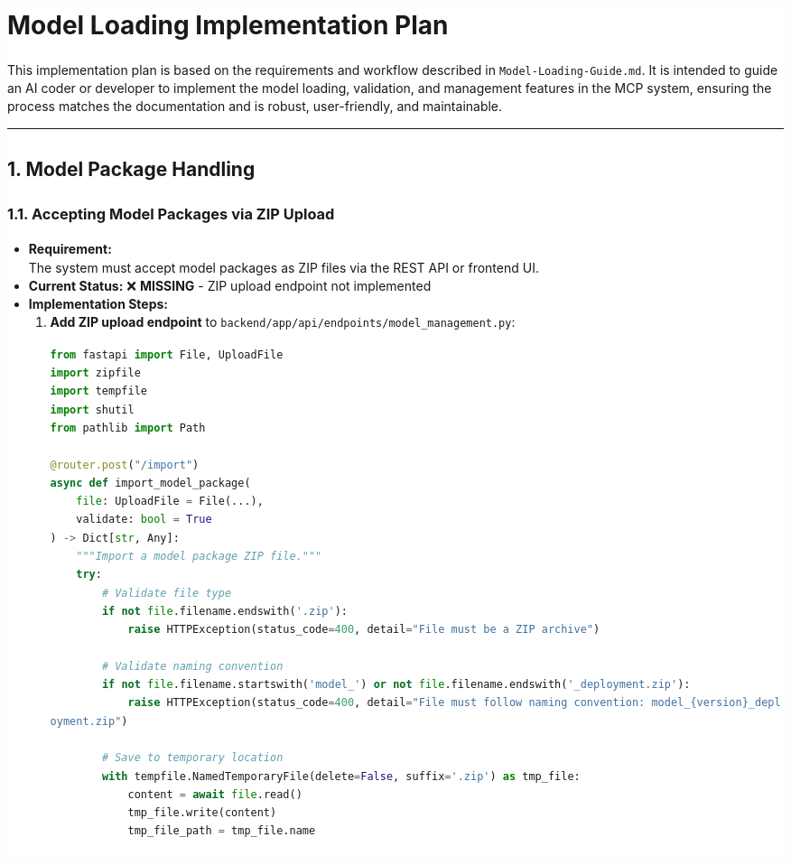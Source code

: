 # Model Loading Implementation Plan

This implementation plan is based on the requirements and workflow described in `Model-Loading-Guide.md`. It is intended to guide an AI coder or developer to implement the model loading, validation, and management features in the MCP system, ensuring the process matches the documentation and is robust, user-friendly, and maintainable.

---

## 1. Model Package Handling

### 1.1. Accepting Model Packages via ZIP Upload

- **Requirement:**  
  The system must accept model packages as ZIP files via the REST API or frontend UI.  
- **Current Status:** ❌ **MISSING** - ZIP upload endpoint not implemented
- **Implementation Steps:**
  1. **Add ZIP upload endpoint** to `backend/app/api/endpoints/model_management.py`:
     ```python
     from fastapi import File, UploadFile
     import zipfile
     import tempfile
     import shutil
     from pathlib import Path
     
     @router.post("/import")
     async def import_model_package(
         file: UploadFile = File(...),
         validate: bool = True
     ) -> Dict[str, Any]:
         """Import a model package ZIP file."""
         try:
             # Validate file type
             if not file.filename.endswith('.zip'):
                 raise HTTPException(status_code=400, detail="File must be a ZIP archive")
             
             # Validate naming convention
             if not file.filename.startswith('model_') or not file.filename.endswith('_deployment.zip'):
                 raise HTTPException(status_code=400, detail="File must follow naming convention: model_{version}_deployment.zip")
             
             # Save to temporary location
             with tempfile.NamedTemporaryFile(delete=False, suffix='.zip') as tmp_file:
                 content = await file.read()
                 tmp_file.write(content)
                 tmp_file_path = tmp_file.name
             
